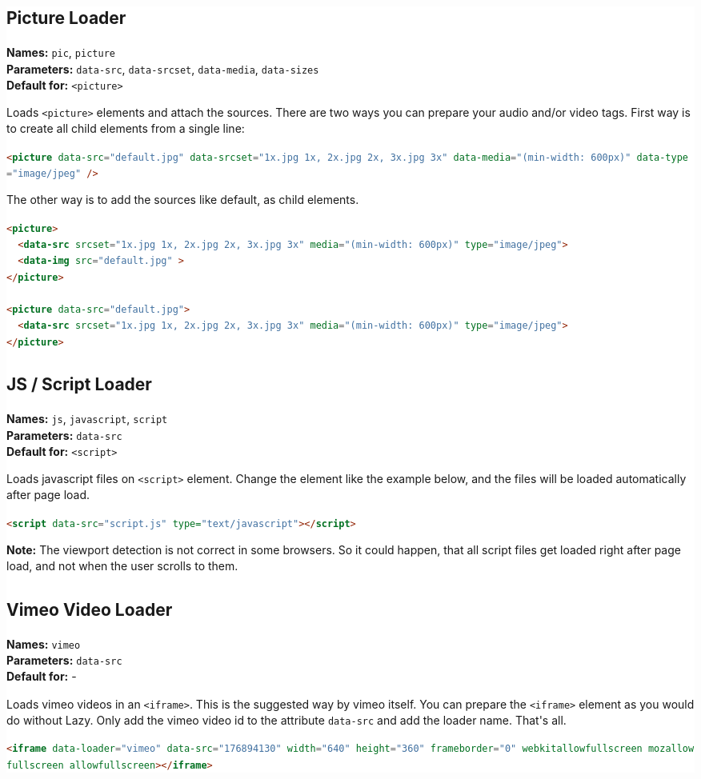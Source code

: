 ## Picture Loader
**Names:** `pic`, `picture`  
**Parameters:** `data-src`, `data-srcset`, `data-media`, `data-sizes`  
**Default for:** `<picture>`

Loads `<picture>` elements and attach the sources.
There are two ways you can prepare your audio and/or video tags.
First way is to create all child elements from a single line:
```HTML
<picture data-src="default.jpg" data-srcset="1x.jpg 1x, 2x.jpg 2x, 3x.jpg 3x" data-media="(min-width: 600px)" data-type="image/jpeg" />
```

The other way is to add the sources like default, as child elements.
```HTML
<picture>
  <data-src srcset="1x.jpg 1x, 2x.jpg 2x, 3x.jpg 3x" media="(min-width: 600px)" type="image/jpeg">
  <data-img src="default.jpg" >
</picture>

<picture data-src="default.jpg">
  <data-src srcset="1x.jpg 1x, 2x.jpg 2x, 3x.jpg 3x" media="(min-width: 600px)" type="image/jpeg">
</picture>
```


## JS / Script Loader
**Names:** `js`, `javascript`, `script`  
**Parameters:** `data-src`  
**Default for:** `<script>`

Loads javascript files on `<script>` element.
Change the element like the example below, and the files will be loaded automatically after page load.
```HTML
<script data-src="script.js" type="text/javascript"></script>
```

**Note:**
The viewport detection is not correct in some browsers.
So it could happen, that all script files get loaded right after page load, and not when the user scrolls to them.


## Vimeo Video Loader
**Names:** `vimeo`  
**Parameters:** `data-src`  
**Default for:** -

Loads vimeo videos in an `<iframe>`.
This is the suggested way by vimeo itself.
You can prepare the `<iframe>` element as you would do without Lazy.
Only add the vimeo video id to the attribute `data-src` and add the loader name.
That's all.
```HTML
<iframe data-loader="vimeo" data-src="176894130" width="640" height="360" frameborder="0" webkitallowfullscreen mozallowfullscreen allowfullscreen></iframe>
```
